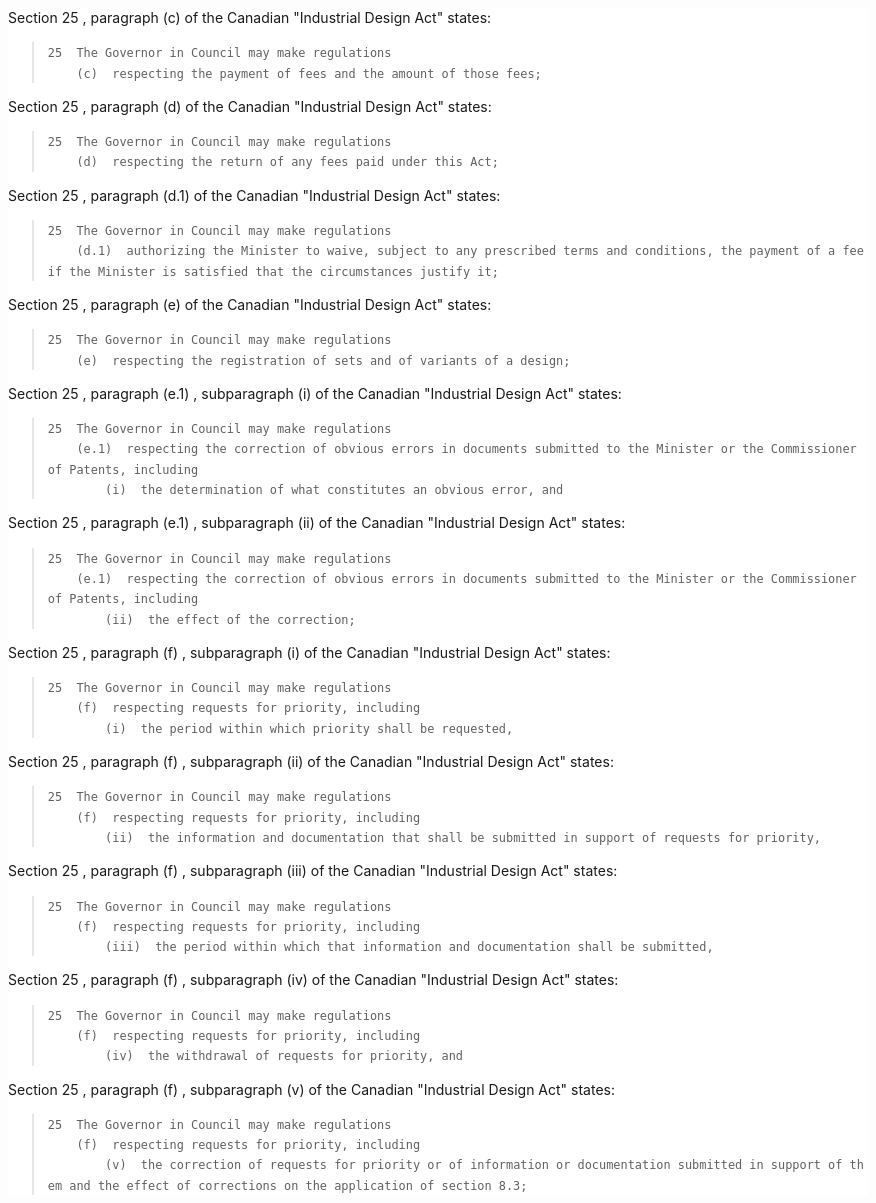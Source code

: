 Section 25 , paragraph (c)  of the Canadian "Industrial Design Act" states:
>     25  The Governor in Council may make regulations
>         (c)  respecting the payment of fees and the amount of those fees;

Section 25 , paragraph (d)  of the Canadian "Industrial Design Act" states:
>     25  The Governor in Council may make regulations
>         (d)  respecting the return of any fees paid under this Act;

Section 25 , paragraph (d.1)  of the Canadian "Industrial Design Act" states:
>     25  The Governor in Council may make regulations
>         (d.1)  authorizing the Minister to waive, subject to any prescribed terms and conditions, the payment of a fee if the Minister is satisfied that the circumstances justify it;

Section 25 , paragraph (e)  of the Canadian "Industrial Design Act" states:
>     25  The Governor in Council may make regulations
>         (e)  respecting the registration of sets and of variants of a design;

Section 25 , paragraph (e.1) , subparagraph (i)  of the Canadian "Industrial Design Act" states:
>     25  The Governor in Council may make regulations
>         (e.1)  respecting the correction of obvious errors in documents submitted to the Minister or the Commissioner of Patents, including
>             (i)  the determination of what constitutes an obvious error, and

Section 25 , paragraph (e.1) , subparagraph (ii)  of the Canadian "Industrial Design Act" states:
>     25  The Governor in Council may make regulations
>         (e.1)  respecting the correction of obvious errors in documents submitted to the Minister or the Commissioner of Patents, including
>             (ii)  the effect of the correction;

Section 25 , paragraph (f) , subparagraph (i)  of the Canadian "Industrial Design Act" states:
>     25  The Governor in Council may make regulations
>         (f)  respecting requests for priority, including
>             (i)  the period within which priority shall be requested,

Section 25 , paragraph (f) , subparagraph (ii)  of the Canadian "Industrial Design Act" states:
>     25  The Governor in Council may make regulations
>         (f)  respecting requests for priority, including
>             (ii)  the information and documentation that shall be submitted in support of requests for priority,

Section 25 , paragraph (f) , subparagraph (iii)  of the Canadian "Industrial Design Act" states:
>     25  The Governor in Council may make regulations
>         (f)  respecting requests for priority, including
>             (iii)  the period within which that information and documentation shall be submitted,

Section 25 , paragraph (f) , subparagraph (iv)  of the Canadian "Industrial Design Act" states:
>     25  The Governor in Council may make regulations
>         (f)  respecting requests for priority, including
>             (iv)  the withdrawal of requests for priority, and

Section 25 , paragraph (f) , subparagraph (v)  of the Canadian "Industrial Design Act" states:
>     25  The Governor in Council may make regulations
>         (f)  respecting requests for priority, including
>             (v)  the correction of requests for priority or of information or documentation submitted in support of them and the effect of corrections on the application of section 8.3;
